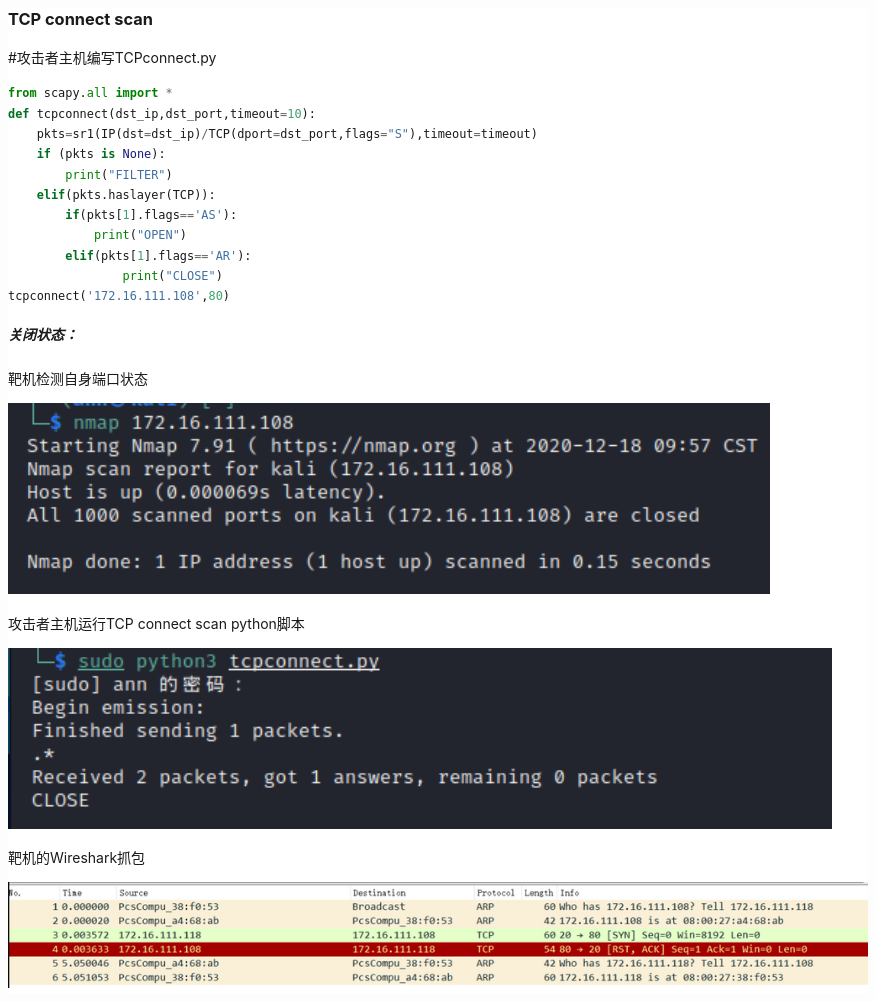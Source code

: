 ### TCP connect scan

#攻击者主机编写TCPconnect.py

```python
from scapy.all import *
def tcpconnect(dst_ip,dst_port,timeout=10):
    pkts=sr1(IP(dst=dst_ip)/TCP(dport=dst_port,flags="S"),timeout=timeout)
    if (pkts is None):
        print("FILTER")
    elif(pkts.haslayer(TCP)):
        if(pkts[1].flags=='AS'):
            print("OPEN")
        elif(pkts[1].flags=='AR'):
                print("CLOSE")
tcpconnect('172.16.111.108',80)
```

##### 关闭状态：

 靶机检测自身端口状态 

![1638147907630](1638147907630.png)

 攻击者主机运行TCP connect scan python脚本 

![1638147932544](1638147932544.png)

靶机的Wireshark抓包

![1638149257811](1638149257811.png)

